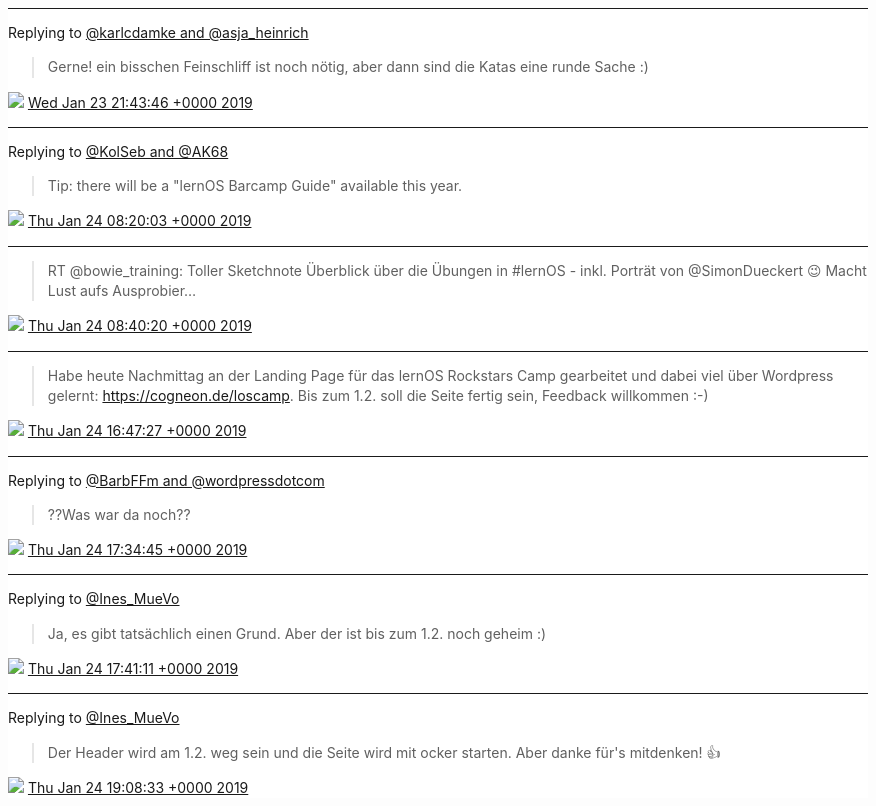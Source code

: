 ----

Replying to [@karlcdamke and @asja_heinrich](https://twitter.com/karlcdamke/status/1088190264307605504)

> Gerne! ein bisschen Feinschliff ist noch nötig, aber dann sind die Katas eine runde Sache :)

<img src="media/tweet.ico" width="12" /> [Wed Jan 23 21:43:46 +0000 2019](https://twitter.com/SimonDueckert/status/1088190580855844864)

----

Replying to [@KolSeb and @AK68](https://twitter.com/KolSeb/status/1088341961239605250)

> Tip: there will be a "lernOS Barcamp Guide" available this year.

<img src="media/tweet.ico" width="12" /> [Thu Jan 24 08:20:03 +0000 2019](https://twitter.com/SimonDueckert/status/1088350704975208448)

----

> RT @bowie_training: Toller Sketchnote Überblick über die Übungen in #lernOS - inkl. Porträt von @SimonDueckert 😉 Macht Lust aufs Ausprobier…

<img src="media/tweet.ico" width="12" /> [Thu Jan 24 08:40:20 +0000 2019](https://twitter.com/SimonDueckert/status/1088355808704909312)

----

> Habe heute Nachmittag an der Landing Page für das lernOS Rockstars Camp gearbeitet und dabei viel über Wordpress gelernt: https://cogneon.de/loscamp. Bis zum 1.2. soll die Seite fertig sein, Feedback willkommen :-)

<img src="media/tweet.ico" width="12" /> [Thu Jan 24 16:47:27 +0000 2019](https://twitter.com/SimonDueckert/status/1088478395321798656)

----

Replying to [@BarbFFm and @wordpressdotcom](https://twitter.com/BarbFFm/status/1088480884381110272)

> ??Was war da noch??

<img src="media/tweet.ico" width="12" /> [Thu Jan 24 17:34:45 +0000 2019](https://twitter.com/SimonDueckert/status/1088490302204203008)

----

Replying to [@Ines_MueVo](https://twitter.com/Ines_MueVo/status/1088481896659603456)

> Ja, es gibt tatsächlich einen Grund. Aber der ist bis zum 1.2. noch geheim :)

<img src="media/tweet.ico" width="12" /> [Thu Jan 24 17:41:11 +0000 2019](https://twitter.com/SimonDueckert/status/1088491918298882057)

----

Replying to [@Ines_MueVo](https://twitter.com/Ines_MueVo/status/1088513556520357888)

> Der Header wird am 1.2. weg sein und die Seite wird mit ocker starten. Aber danke für's mitdenken! 👍

<img src="media/tweet.ico" width="12" /> [Thu Jan 24 19:08:33 +0000 2019](https://twitter.com/SimonDueckert/status/1088513905490608130)
